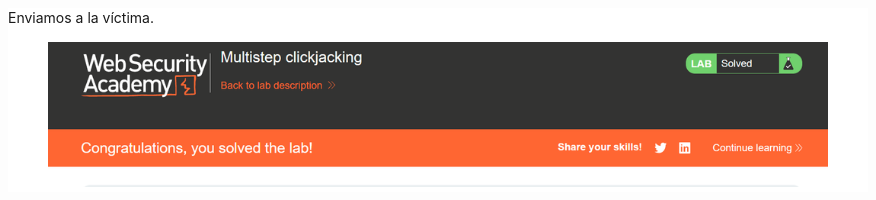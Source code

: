 Enviamos a la víctima.

<figure><img src="../../.gitbook/assets/image (1504).png" alt=""><figcaption></figcaption></figure>
